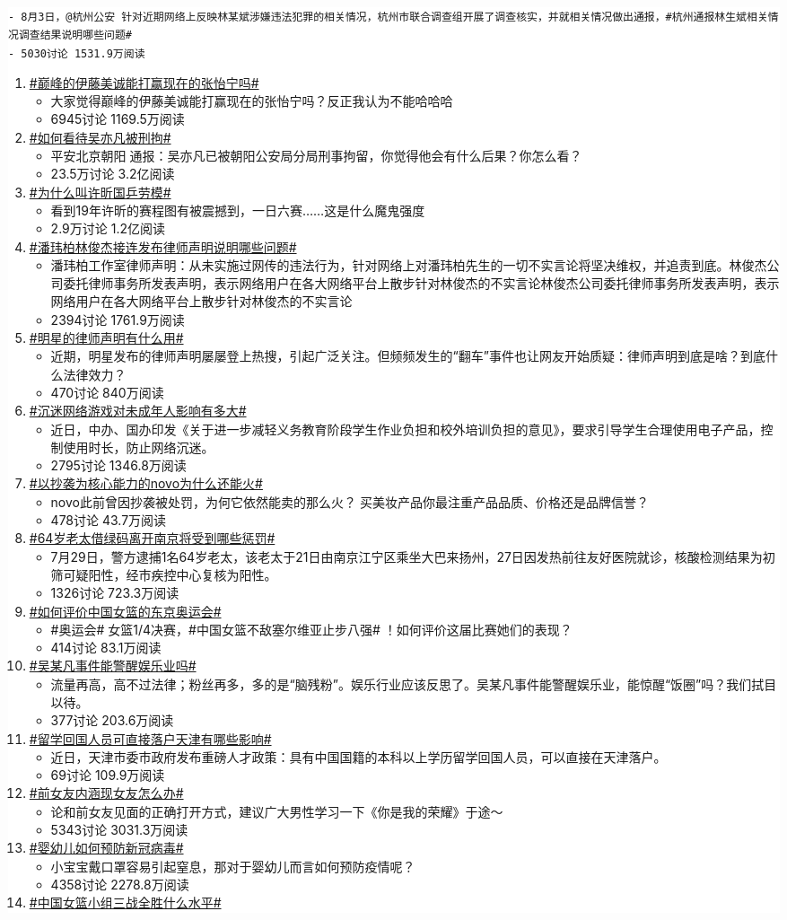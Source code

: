     - 8月3日，@杭州公安 针对近期网络上反映林某斌涉嫌违法犯罪的相关情况，杭州市联合调查组开展了调查核实，并就相关情况做出通报，#杭州通报林生斌相关情况调查结果说明哪些问题#
    - 5030讨论 1531.9万阅读
1. [#巅峰的伊藤美诚能打赢现在的张怡宁吗#](https://s.weibo.com/weibo?q=%23%E5%B7%85%E5%B3%B0%E7%9A%84%E4%BC%8A%E8%97%A4%E7%BE%8E%E8%AF%9A%E8%83%BD%E6%89%93%E8%B5%A2%E7%8E%B0%E5%9C%A8%E7%9A%84%E5%BC%A0%E6%80%A1%E5%AE%81%E5%90%97%23)
    - 大家觉得巅峰的伊藤美诚能打赢现在的张怡宁吗？反正我认为不能哈哈哈
    - 6945讨论 1169.5万阅读
1. [#如何看待吴亦凡被刑拘#](https://s.weibo.com/weibo?q=%23%E5%A6%82%E4%BD%95%E7%9C%8B%E5%BE%85%E5%90%B4%E4%BA%A6%E5%87%A1%E8%A2%AB%E5%88%91%E6%8B%98%23)
    - 平安北京朝阳 通报：吴亦凡已被朝阳公安局分局刑事拘留，你觉得他会有什么后果？你怎么看？
    - 23.5万讨论 3.2亿阅读
1. [#为什么叫许昕国乒劳模#](https://s.weibo.com/weibo?q=%23%E4%B8%BA%E4%BB%80%E4%B9%88%E5%8F%AB%E8%AE%B8%E6%98%95%E5%9B%BD%E4%B9%92%E5%8A%B3%E6%A8%A1%23)
    - 看到19年许昕的赛程图有被震撼到，一日六赛……这是什么魔鬼强度
    - 2.9万讨论 1.2亿阅读
1. [#潘玮柏林俊杰接连发布律师声明说明哪些问题#](https://s.weibo.com/weibo?q=%23%E6%BD%98%E7%8E%AE%E6%9F%8F%E6%9E%97%E4%BF%8A%E6%9D%B0%E6%8E%A5%E8%BF%9E%E5%8F%91%E5%B8%83%E5%BE%8B%E5%B8%88%E5%A3%B0%E6%98%8E%E8%AF%B4%E6%98%8E%E5%93%AA%E4%BA%9B%E9%97%AE%E9%A2%98%23)
    - 潘玮柏工作室律师声明：从未实施过网传的违法行为，针对网络上对潘玮柏先生的一切不实言论将坚决维权，并追责到底。林俊杰公司委托律师事务所发表声明，表示网络用户在各大网络平台上散步针对林俊杰的不实言论林俊杰公司委托律师事务所发表声明，表示网络用户在各大网络平台上散步针对林俊杰的不实言论
    - 2394讨论 1761.9万阅读
1. [#明星的律师声明有什么用#](https://s.weibo.com/weibo?q=%23%E6%98%8E%E6%98%9F%E7%9A%84%E5%BE%8B%E5%B8%88%E5%A3%B0%E6%98%8E%E6%9C%89%E4%BB%80%E4%B9%88%E7%94%A8%23)
    - 近期，明星发布的律师声明屡屡登上热搜，引起广泛关注。但频频发生的“翻车”事件也让网友开始质疑：律师声明到底是啥？到底什么法律效力？
    - 470讨论 840万阅读
1. [#沉迷网络游戏对未成年人影响有多大#](https://s.weibo.com/weibo?q=%23%E6%B2%89%E8%BF%B7%E7%BD%91%E7%BB%9C%E6%B8%B8%E6%88%8F%E5%AF%B9%E6%9C%AA%E6%88%90%E5%B9%B4%E4%BA%BA%E5%BD%B1%E5%93%8D%E6%9C%89%E5%A4%9A%E5%A4%A7%23)
    - 近日，中办、国办印发《关于进一步减轻义务教育阶段学生作业负担和校外培训负担的意见》，要求引导学生合理使用电子产品，控制使用时长，防止网络沉迷。
    - 2795讨论 1346.8万阅读
1. [#以抄袭为核心能力的novo为什么还能火#](https://s.weibo.com/weibo?q=%23%E4%BB%A5%E6%8A%84%E8%A2%AD%E4%B8%BA%E6%A0%B8%E5%BF%83%E8%83%BD%E5%8A%9B%E7%9A%84novo%E4%B8%BA%E4%BB%80%E4%B9%88%E8%BF%98%E8%83%BD%E7%81%AB%23)
    - novo此前曾因抄袭被处罚，为何它依然能卖的那么火？
买美妆产品你最注重产品品质、价格还是品牌信誉？ ​
    - 478讨论 43.7万阅读
1. [#64岁老太借绿码离开南京将受到哪些惩罚#](https://s.weibo.com/weibo?q=%2364%E5%B2%81%E8%80%81%E5%A4%AA%E5%80%9F%E7%BB%BF%E7%A0%81%E7%A6%BB%E5%BC%80%E5%8D%97%E4%BA%AC%E5%B0%86%E5%8F%97%E5%88%B0%E5%93%AA%E4%BA%9B%E6%83%A9%E7%BD%9A%23)
    - 7月29日，警方逮捕1名64岁老太，该老太于21日由南京江宁区乘坐大巴来扬州，27日因发热前往友好医院就诊，核酸检测结果为初筛可疑阳性，经市疾控中心复核为阳性。 ​
    - 1326讨论 723.3万阅读
1. [#如何评价中国女篮的东京奥运会#](https://s.weibo.com/weibo?q=%23%E5%A6%82%E4%BD%95%E8%AF%84%E4%BB%B7%E4%B8%AD%E5%9B%BD%E5%A5%B3%E7%AF%AE%E7%9A%84%E4%B8%9C%E4%BA%AC%E5%A5%A5%E8%BF%90%E4%BC%9A%23)
    - #奥运会# 女篮1/4决赛，#中国女篮不敌塞尔维亚止步八强# ！如何评价这届比赛她们的表现？
    - 414讨论 83.1万阅读
1. [#吴某凡事件能警醒娱乐业吗#](https://s.weibo.com/weibo?q=%23%E5%90%B4%E6%9F%90%E5%87%A1%E4%BA%8B%E4%BB%B6%E8%83%BD%E8%AD%A6%E9%86%92%E5%A8%B1%E4%B9%90%E4%B8%9A%E5%90%97%23)
    - 流量再高，高不过法律；粉丝再多，多的是“脑残粉”。娱乐行业应该反思了。吴某凡事件能警醒娱乐业，能惊醒“饭圈”吗？我们拭目以待。
    - 377讨论 203.6万阅读
1. [#留学回国人员可直接落户天津有哪些影响#](https://s.weibo.com/weibo?q=%23%E7%95%99%E5%AD%A6%E5%9B%9E%E5%9B%BD%E4%BA%BA%E5%91%98%E5%8F%AF%E7%9B%B4%E6%8E%A5%E8%90%BD%E6%88%B7%E5%A4%A9%E6%B4%A5%E6%9C%89%E5%93%AA%E4%BA%9B%E5%BD%B1%E5%93%8D%23)
    - 近日，天津市委市政府发布重磅人才政策：具有中国国籍的本科以上学历留学回国人员，可以直接在天津落户。
    - 69讨论 109.9万阅读
1. [#前女友内涵现女友怎么办#](https://s.weibo.com/weibo?q=%23%E5%89%8D%E5%A5%B3%E5%8F%8B%E5%86%85%E6%B6%B5%E7%8E%B0%E5%A5%B3%E5%8F%8B%E6%80%8E%E4%B9%88%E5%8A%9E%23)
    - 论和前女友见面的正确打开方式，建议广大男性学习一下《你是我的荣耀》于途～
    - 5343讨论 3031.3万阅读
1. [#婴幼儿如何预防新冠病毒#](https://s.weibo.com/weibo?q=%23%E5%A9%B4%E5%B9%BC%E5%84%BF%E5%A6%82%E4%BD%95%E9%A2%84%E9%98%B2%E6%96%B0%E5%86%A0%E7%97%85%E6%AF%92%23)
    - 小宝宝戴口罩容易引起窒息，那对于婴幼儿而言如何预防疫情呢？
    - 4358讨论 2278.8万阅读
1. [#中国女篮小组三战全胜什么水平#](https://s.weibo.com/weibo?q=%23%E4%B8%AD%E5%9B%BD%E5%A5%B3%E7%AF%AE%E5%B0%8F%E7%BB%84%E4%B8%89%E6%88%98%E5%85%A8%E8%83%9C%E4%BB%80%E4%B9%88%E6%B0%B4%E5%B9%B3%23)